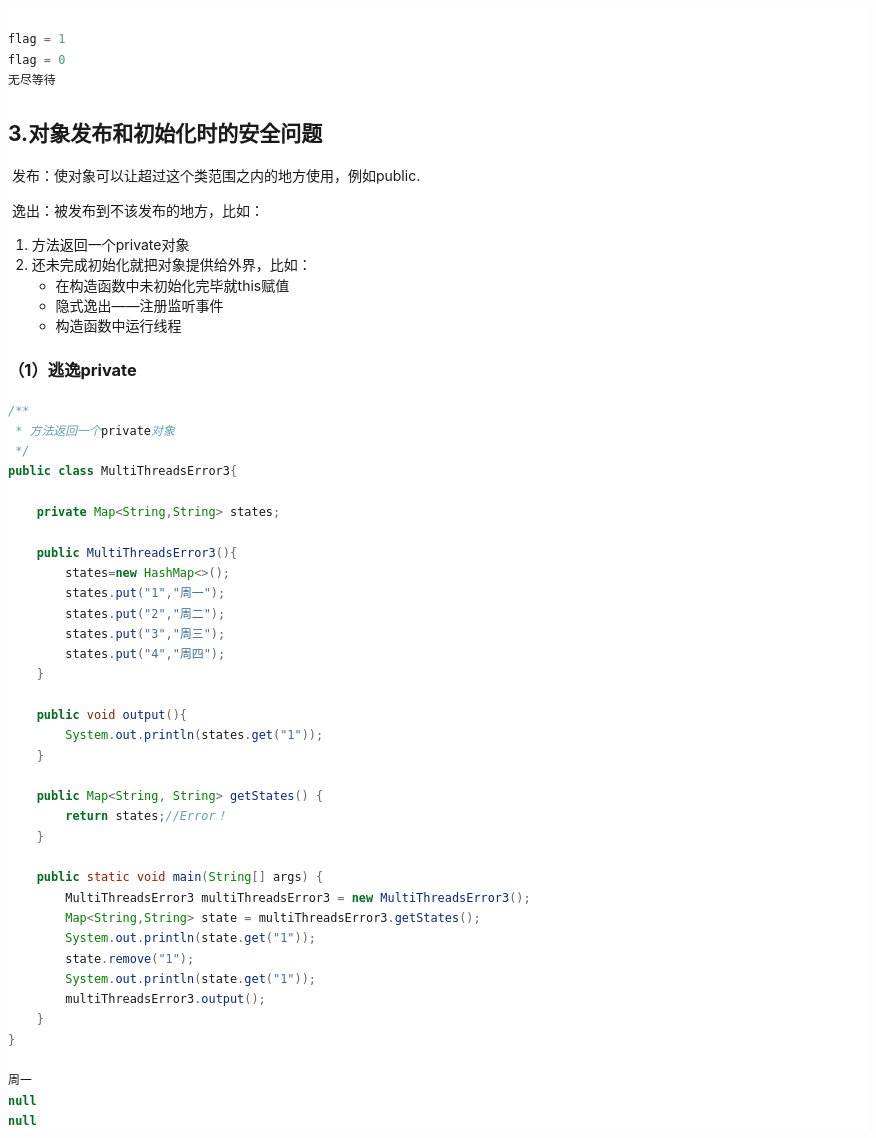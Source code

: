```java

flag = 1
flag = 0
无尽等待
```

## 3.对象发布和初始化时的安全问题

​		发布：使对象可以让超过这个类范围之内的地方使用，例如public.

​		逸出：被发布到不该发布的地方，比如：

1. 方法返回一个private对象
2. 还未完成初始化就把对象提供给外界，比如：
   - 在构造函数中未初始化完毕就this赋值
   - 隐式逸出——注册监听事件
   - 构造函数中运行线程

### （1）逃逸private

```java
/**
 * 方法返回一个private对象
 */
public class MultiThreadsError3{

    private Map<String,String> states;

    public MultiThreadsError3(){
        states=new HashMap<>();
        states.put("1","周一");
        states.put("2","周二");
        states.put("3","周三");
        states.put("4","周四");
    }

    public void output(){
        System.out.println(states.get("1"));
    }

    public Map<String, String> getStates() {
        return states;//Error！
    }

    public static void main(String[] args) {
        MultiThreadsError3 multiThreadsError3 = new MultiThreadsError3();
        Map<String,String> state = multiThreadsError3.getStates();
        System.out.println(state.get("1"));
        state.remove("1");
        System.out.println(state.get("1"));
        multiThreadsError3.output();
    }
}

周一
null
null
```
